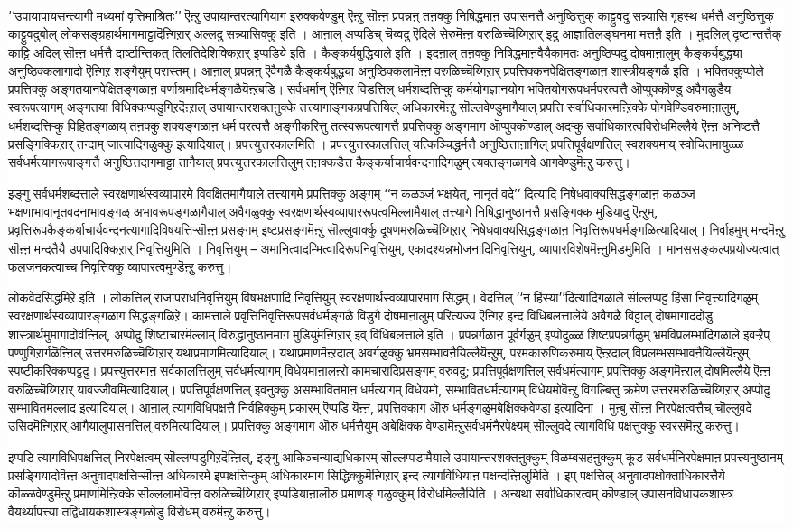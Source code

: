 ‘‘उपायापायसन्त्यागी मध्यमां वृत्तिमाश्रितः’’ ऎऩ्ऱु उपायान्तरत्यागियाग इरुक्कवेण्डुम् ऎऩ्ऱु सॊऩ्ऩ प्रपन्नऩ् तऩक्कु निषिद्धमाऩ उपासनत्तै अनुष्ठित्तुक् काट्टुवदु सन्न्यासि गृहस्थ धर्मत्तै अनुष्ठित्तुक् काट्टुवदुबोल् लोकसङ्ग्रहार्थमागमाट्टादॆऩ्गिऱार् अल्लदु सन्न्यासिक्कु इति । आऩाल् अप्पडिच् चॆय्वदु ऎदिले सेरुमॆऩ्ऩ वरुळिच्चॆय्गिऱार् इदु आज्ञातिलङ्घनमा मत्तऩै इति । मुदलिल् दृष्टान्तत्तैक् काट्टि अदिल् सॊऩ्ऩ धर्मत्तै दार्ष्टान्तिकत् तिलतिदेशिक्किऱार् इप्पडिये इति । कैङ्कर्यबुद्धियाले इति । इदऩाल् तऩक्कु निषिद्धमाऩवैयैकामतः अनुष्ठिप्पदु दोषमाऩालुम् कैङ्कर्यबुद्ध्या अनुष्ठिक्कलागादो ऎऩ्गिऱ शङ्गैयुम् परास्तम्। आऩाल् प्रपन्नऩ् ऎवैगळै कैङ्कर्यबुद्ध्या अनुष्ठिक्कलामॆऩ्ऩ वरुळिच्चॆय्गिऱार् प्रपत्तिक्कनपेक्षितङ्गळाऩ शास्त्रीयङ्गळै इति । भक्तिक्कुप्पोले प्रपत्तिक्कु अङ्गतयानपेक्षितङ्गळाऩ वर्णाश्रमादिधर्मङ्गळैयॆऩ्ऱबडि। सर्वधर्मान् ऎऩ्गिऱ विडत्तिल् धर्मशब्दत्तिऱ्कु कर्मयोगज्ञानयोग भक्तियोगरूपधर्मपरत्वत्तै ऒप्पुक्कॊण्डु अवैगळुडैय स्वरूपत्यागम् अङ्गतया विधिक्कप्पडुगिऱदॆऩ्ऱाल् उपायान्तरशक्तऩुक्के तत्त्यागाङ्गकप्रपत्तियिल् अधिकारमॆऩ्ऱु सॊल्लवेण्डुमागैयाल् प्रपत्ति सर्वाधिकारमऩ्ऱिक्के पोगवेण्डिवरुमाऩालुम्, धर्मशब्दत्तिऱ्कु विहितङ्गळाय् तऩक्कु शक्यङ्गळाऩ धर्म परत्वत्तै अङ्गीकरित्तु तत्स्वरूपत्यागत्तै प्रपत्तिक्कु अङ्गमाग ऒप्पुक्कॊण्डाल् अदऱ्कु सर्वाधिकारत्वविरोधमिल्लैये ऎऩ्ऩ अनिष्टत्तै प्रसङ्गिक्किऱार् तन्दाम् जात्यादिगळुक्कु इत्यादियाल्। प्रपत्त्युत्तरकालमिति । प्रपत्त्युत्तरकालत्तिल् यत्किञ्चिद्धर्मत्तै अनुष्ठित्ताऩागिल् प्रपत्तिपूर्वक्षणत्तिल् स्वशक्यमाय् स्वोचितमायुळ्ळ सर्वधर्मत्यागरूपाङ्गत्तै अनुष्ठित्तदागमाट्टा तागैयाल् प्रपत्त्युत्तरकालत्तिलुम् तऩक्कडैत्त कैङ्कर्याचार्यवन्दनादिगळुम् त्यक्तङ्गळागवे आगवेण्डुमॆऩ्ऱु करुत्तु।

इङ्गु सर्वधर्मशब्दत्ताले स्वरक्षणार्थस्वव्यापारमे विवक्षितमागैयाले तत्त्यागमे प्रपत्तिक्कु अङ्गम् ‘‘न कळञ्जं भक्षयेत्, नानृतं वदे’’ दित्यादि निषेधवाक्यसिद्धङ्गळाऩ कळञ्ज भक्षणाभावानृतवदनाभावङ्गळ् अभावरूपङ्गळागैयाल् अवैगळुक्कु स्वरक्षणार्थस्वव्यापाररूपत्वमिल्लामैयाल् तत्त्यागे निषिद्धानुष्ठानत्तै प्रसङ्गिक्क मुडियादु ऎऩ्ऱुम्, प्रवृत्तिरूपकैङ्कर्याचार्यवन्दनत्यागादिविषयत्तिऱ्सॊऩ्ऩ प्रसङ्गम् इष्टप्रसङ्गमॆऩ्ऱु सॊल्लुवार्क्कु दूषणमरुळिच्चॆय्गिऱार् निषेधवाक्यसिद्धङ्गळाऩ निवृत्तिरूपधर्मङ्गळित्यादियाल्। निर्वाहमुम् मन्दमॆऩ्ऱु सॊऩ्ऩ मन्दतैयै उपपादिक्किऱार् निवृत्तियुमिति । निवृत्तियुम् – अमानित्वादम्भित्वादिरूपनिवृत्तियुम्, एकादश्यन्नभोजनादिनिवृत्तियुम्, व्यापारविशेषमॆऩ्ऩुमिडमुमिति । मानससङ्कल्पप्रयोज्यत्वात् फलजनकत्वाच्च निवृत्तिक्कु व्यापारत्वमुण्डॆऩ्ऱु करुत्तु।

लोकवेदसिद्धमिऱे इति । लोकत्तिल् राजापराधनिवृत्तियुम् विषभक्षणादि निवृत्तियुम् स्वरक्षणार्थस्वव्यापारमाग सिद्धम्। वेदत्तिल् ‘‘न हिंस्या’’दित्यादिगळाले सॊल्लप्पट्ट हिंसा निवृत्त्यादिगळुम् स्वरक्षणार्थस्वव्यापारङ्गळाग सिद्धङ्गळिऱे। कामत्ताले प्रवृत्तिनिवृत्तिरूपसर्वधर्मङ्गळै विडुगै दोषमाऩालुम् परित्यज्य ऎऩ्गिऱ इन्द विधिबलत्तालेये अवैगळै विट्टाल् दोषमागाददोडु शास्त्रार्थमुमागादोवॆऩ्ऩिल्, अप्पोदु शिष्टाचारमॆल्लाम् विरुद्धानुष्ठानमाग मुडियुमॆऩ्गिऱार् इव् विधिबलत्ताले इति । प्रपन्नर्गळाऩ पूर्वर्गळुम् इप्पोदुळ्ळ शिष्टप्रपन्नर्गळुम् भ्रमविप्रलम्भादिगळाले इवऱ्ऱैप् पण्णुगिऱार्गळॆऩ्ऩिल् उत्तरमरुळिच्चॆय्गिऱार् यथाप्रमाणमित्यादियाल्। यथाप्रमाणमॆऩ्ऱदाल् अवर्गळुक्कु भ्रमसम्भावऩैयिल्लैयॆऩ्ऱुम्, परमकारुणिकरुमाय् ऎऩ्ऱदाल् विप्रलम्भसम्भावऩैयिल्लैयॆऩ्ऱुम् स्पष्टीकरिक्कप्पट्टदु। प्रपत्त्युत्तरमाऩ सर्वकालत्तिलुम् सर्वधर्मत्यागम् विधेयमाऩालऩ्ऱो कामचारादिप्रसङ्गम् वरुवदु; प्रपत्तिपूर्वक्षणत्तिल् सर्वधर्मत्यागम् प्रपत्तिक्कु अङ्गमॆऩ्ऱाल् दोषमिल्लैये ऎऩ्ऩ वरुळिच्चॆय्गिऱार् यावज्जीवमित्यादियाल्। प्रपत्तिपूर्वक्षणत्तिल् इवऩुक्कु असम्भावितमाऩ धर्मत्यागम् विधेयमो, सम्भावितधर्मत्यागम् विधेयमोवॆऩ्ऱु विगल्बित्तु क्रमेण उत्तरमरुळिच्चॆय्गिऱार् अप्पोदु सम्भावितमल्लाद इत्यादियाल्। आऩाल् त्यागविधिपक्षत्तै निर्वहिक्कुम् प्रकारम् ऎप्पडि यॆऩ्ऩ, प्रपत्तिक्काग ऒरु धर्मङ्गळुमबेक्षिक्कवेण्डा इत्यादिना । मुऩ्बु सॊऩ्ऩ निरपेक्षत्वत्तैच् चॊल्लुवदे उसिदमॆऩ्गिऱार् आगैयालुपासनत्तिल् वरुमित्यादियाल्। प्रपत्तिक्कु अङ्गमाग ऒरु धर्मत्तैयुम् अबेक्षिक्क वेण्डामॆऩ्ऱुसर्वधर्मनैरपेक्ष्यम् सॊल्लुवदे त्यागविधि पक्षत्तुक्कु स्वरसमॆऩ्ऱु करुत्तु।

इप्पडि त्यागविधिपक्षत्तिल् निरपेक्षत्वम् सॊल्लप्पडुगिऱदॆऩ्ऩिल्, इङ्गु आकिञ्चन्याद्यधिकारम् सॊल्लप्पडामैयाले उपायान्तरशक्तऩुक्कुम् विळम्बसहऩुक्कुम् कूड सर्वधर्मनिरपेक्षमाऩ प्रपत्त्यनुष्ठानम् प्रसङ्गियादोवॆऩ्ऩ अनुवादपक्षत्तिऱ्सॊऩ्ऩ अधिकारमे इप्पक्षत्तिऱ्कुम् अधिकारमाग सिद्धिक्कुमॆऩ्गिऱार् इन्द त्यागविधियाऩ पक्षन्दऩ्ऩिलुमिति । इप् पक्षत्तिल् अनुवादपक्षोक्ताधिकारत्तैये कॊळ्ळवेण्डुमॆऩ्ऱु प्रमाणमिऩ्ऱिक्के सॊल्ललामोवॆऩ्ऩ वरुळिच्चॆय्गिऱार् इप्पडियाऩालॊरु प्रमाणङ् गळुक्कुम् विरोधमिल्लैयिति । अन्यथा सर्वाधिकारत्वम् कॊण्डाल् उपासनविधायकशास्त्र वैयर्थ्यापत्त्या तद्विधायकशास्त्रङ्गळोडु विरोधम् वरुमॆऩ्ऱु करुत्तु।

